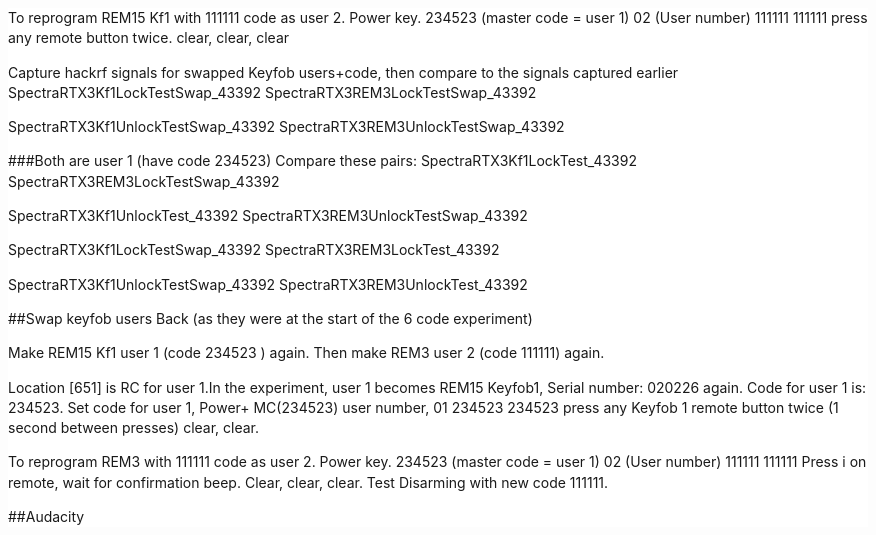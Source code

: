 To reprogram REM15 Kf1 with 111111 code as user 2.
Power key. 234523 (master code = user 1)
02 (User number)
111111
111111
press any remote button twice.
clear, clear, clear


Capture hackrf signals for swapped Keyfob users+code, then compare to the signals captured earlier
SpectraRTX3Kf1LockTestSwap_43392
SpectraRTX3REM3LockTestSwap_43392

SpectraRTX3Kf1UnlockTestSwap_43392
SpectraRTX3REM3UnlockTestSwap_43392

###Both are user 1 (have code 234523)
Compare these pairs:
SpectraRTX3Kf1LockTest_43392
SpectraRTX3REM3LockTestSwap_43392 

SpectraRTX3Kf1UnlockTest_43392
SpectraRTX3REM3UnlockTestSwap_43392

SpectraRTX3Kf1LockTestSwap_43392
SpectraRTX3REM3LockTest_43392 

SpectraRTX3Kf1UnlockTestSwap_43392
SpectraRTX3REM3UnlockTest_43392

##Swap keyfob users Back 
(as they were at the start of the 6 code experiment)

Make REM15 Kf1 user 1 (code 234523 ) again.
Then make REM3 user 2 (code 111111) again.

Location [651] is RC for user 1.In the experiment, user 1 becomes REM15 Keyfob1, Serial number: 020226 again. Code for user 1 is: 234523.
Set code for user 1, 
Power+ MC(234523)
user number, 01
234523
234523
press any Keyfob 1 remote button twice (1 second between presses)
clear, clear.

To reprogram REM3 with 111111 code as user 2.
Power key. 234523 (master code = user 1)
02 (User number)
111111
111111
Press i on remote, wait for confirmation beep. 
Clear, clear, clear.
Test Disarming with new code 111111.

##Audacity

